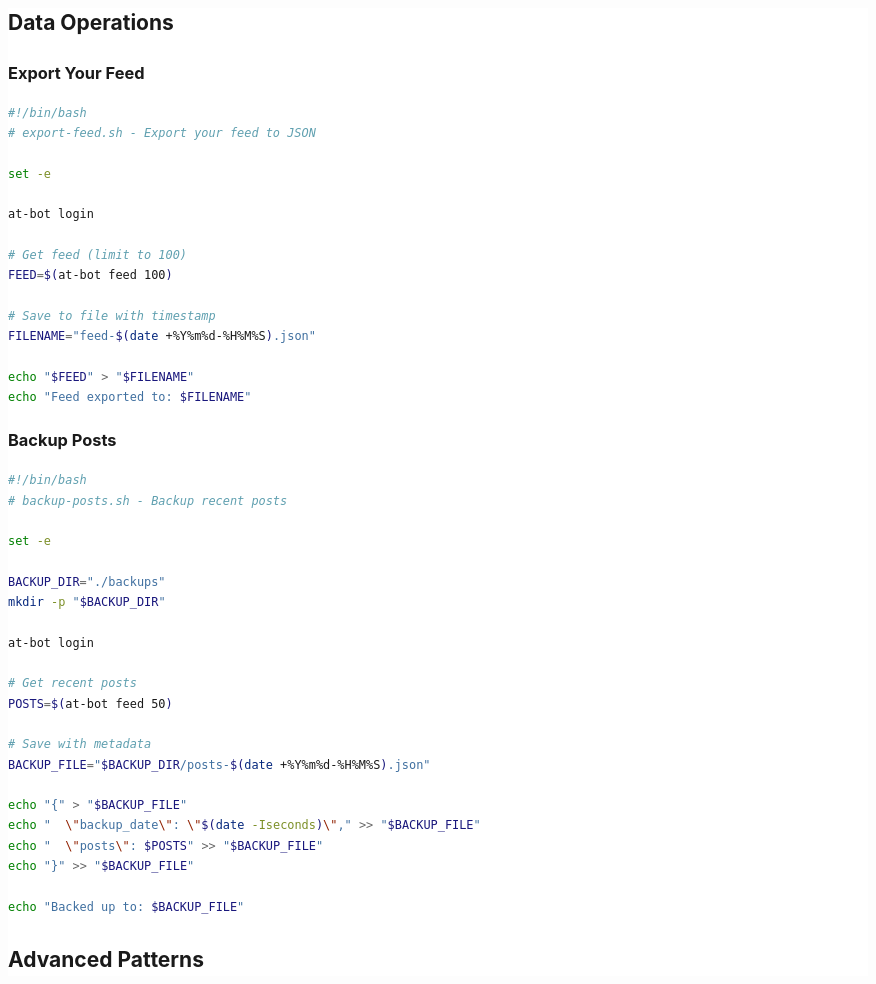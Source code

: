 ## Data Operations

### Export Your Feed

```bash
#!/bin/bash
# export-feed.sh - Export your feed to JSON

set -e

at-bot login

# Get feed (limit to 100)
FEED=$(at-bot feed 100)

# Save to file with timestamp
FILENAME="feed-$(date +%Y%m%d-%H%M%S).json"

echo "$FEED" > "$FILENAME"
echo "Feed exported to: $FILENAME"
```

### Backup Posts

```bash
#!/bin/bash
# backup-posts.sh - Backup recent posts

set -e

BACKUP_DIR="./backups"
mkdir -p "$BACKUP_DIR"

at-bot login

# Get recent posts
POSTS=$(at-bot feed 50)

# Save with metadata
BACKUP_FILE="$BACKUP_DIR/posts-$(date +%Y%m%d-%H%M%S).json"

echo "{" > "$BACKUP_FILE"
echo "  \"backup_date\": \"$(date -Iseconds)\"," >> "$BACKUP_FILE"
echo "  \"posts\": $POSTS" >> "$BACKUP_FILE"
echo "}" >> "$BACKUP_FILE"

echo "Backed up to: $BACKUP_FILE"
```

## Advanced Patterns
